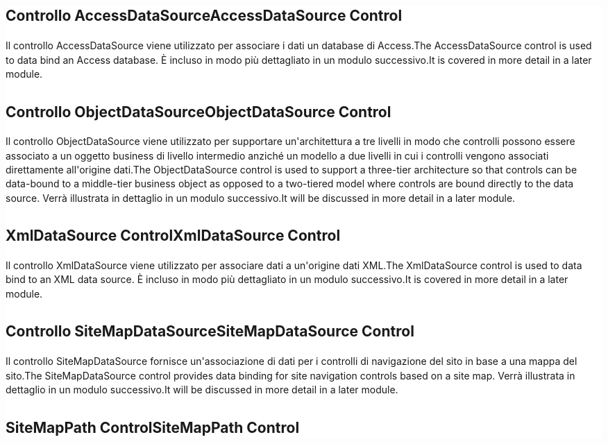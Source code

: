 ## <a name="accessdatasource-control"></a><span data-ttu-id="5ba97-324">Controllo AccessDataSource</span><span class="sxs-lookup"><span data-stu-id="5ba97-324">AccessDataSource Control</span></span>

<span data-ttu-id="5ba97-325">Il controllo AccessDataSource viene utilizzato per associare i dati un database di Access.</span><span class="sxs-lookup"><span data-stu-id="5ba97-325">The AccessDataSource control is used to data bind an Access database.</span></span> <span data-ttu-id="5ba97-326">È incluso in modo più dettagliato in un modulo successivo.</span><span class="sxs-lookup"><span data-stu-id="5ba97-326">It is covered in more detail in a later module.</span></span>

## <a name="objectdatasource-control"></a><span data-ttu-id="5ba97-327">Controllo ObjectDataSource</span><span class="sxs-lookup"><span data-stu-id="5ba97-327">ObjectDataSource Control</span></span>

<span data-ttu-id="5ba97-328">Il controllo ObjectDataSource viene utilizzato per supportare un'architettura a tre livelli in modo che controlli possono essere associato a un oggetto business di livello intermedio anziché un modello a due livelli in cui i controlli vengono associati direttamente all'origine dati.</span><span class="sxs-lookup"><span data-stu-id="5ba97-328">The ObjectDataSource control is used to support a three-tier architecture so that controls can be data-bound to a middle-tier business object as opposed to a two-tiered model where controls are bound directly to the data source.</span></span> <span data-ttu-id="5ba97-329">Verrà illustrata in dettaglio in un modulo successivo.</span><span class="sxs-lookup"><span data-stu-id="5ba97-329">It will be discussed in more detail in a later module.</span></span>

## <a name="xmldatasource-control"></a><span data-ttu-id="5ba97-330">XmlDataSource Control</span><span class="sxs-lookup"><span data-stu-id="5ba97-330">XmlDataSource Control</span></span>

<span data-ttu-id="5ba97-331">Il controllo XmlDataSource viene utilizzato per associare dati a un'origine dati XML.</span><span class="sxs-lookup"><span data-stu-id="5ba97-331">The XmlDataSource control is used to data bind to an XML data source.</span></span> <span data-ttu-id="5ba97-332">È incluso in modo più dettagliato in un modulo successivo.</span><span class="sxs-lookup"><span data-stu-id="5ba97-332">It is covered in more detail in a later module.</span></span>

## <a name="sitemapdatasource-control"></a><span data-ttu-id="5ba97-333">Controllo SiteMapDataSource</span><span class="sxs-lookup"><span data-stu-id="5ba97-333">SiteMapDataSource Control</span></span>

<span data-ttu-id="5ba97-334">Il controllo SiteMapDataSource fornisce un'associazione di dati per i controlli di navigazione del sito in base a una mappa del sito.</span><span class="sxs-lookup"><span data-stu-id="5ba97-334">The SiteMapDataSource control provides data binding for site navigation controls based on a site map.</span></span> <span data-ttu-id="5ba97-335">Verrà illustrata in dettaglio in un modulo successivo.</span><span class="sxs-lookup"><span data-stu-id="5ba97-335">It will be discussed in more detail in a later module.</span></span>

## <a name="sitemappath-control"></a><span data-ttu-id="5ba97-336">SiteMapPath Control</span><span class="sxs-lookup"><span data-stu-id="5ba97-336">SiteMapPath Control</span></span>
